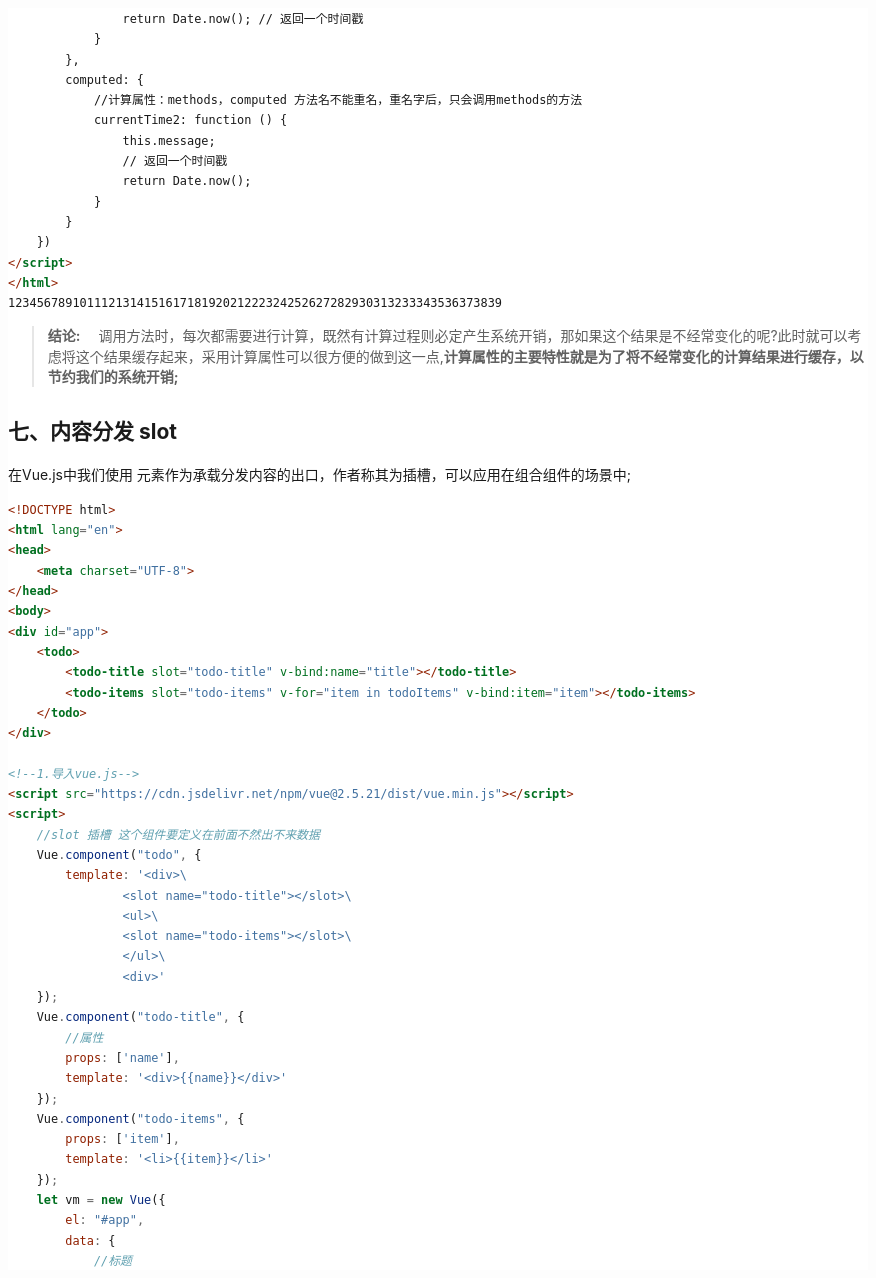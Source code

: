 ```html
                return Date.now(); // 返回一个时间戳
            }
        },
        computed: {
            //计算属性：methods，computed 方法名不能重名，重名字后，只会调用methods的方法
            currentTime2: function () {
                this.message;
                // 返回一个时间戳
                return Date.now();
            }
        }
    })
</script>
</html>
123456789101112131415161718192021222324252627282930313233343536373839
```

> **结论:**
>  调用方法时，每次都需要进行计算，既然有计算过程则必定产生系统开销，那如果这个结果是不经常变化的呢?此时就可以考虑将这个结果缓存起来，采用计算属性可以很方便的做到这一点,**计算属性的主要特性就是为了将不经常变化的计算结果进行缓存，以节约我们的系统开销;**

## 七、内容分发 slot

在Vue.js中我们使用 元素作为承载分发内容的出口，作者称其为插槽，可以应用在组合组件的场景中;

```html
<!DOCTYPE html>
<html lang="en">
<head>
    <meta charset="UTF-8">
</head>
<body>
<div id="app">
    <todo>
        <todo-title slot="todo-title" v-bind:name="title"></todo-title>
        <todo-items slot="todo-items" v-for="item in todoItems" v-bind:item="item"></todo-items>
    </todo>
</div>

<!--1.导入vue.js-->
<script src="https://cdn.jsdelivr.net/npm/vue@2.5.21/dist/vue.min.js"></script>
<script>
    //slot 插槽 这个组件要定义在前面不然出不来数据
    Vue.component("todo", {
        template: '<div>\
                <slot name="todo-title"></slot>\
                <ul>\
                <slot name="todo-items"></slot>\
                </ul>\
                <div>'
    });
    Vue.component("todo-title", {
        //属性
        props: ['name'],
        template: '<div>{{name}}</div>'
    });
    Vue.component("todo-items", {
        props: ['item'],
        template: '<li>{{item}}</li>'
    });
    let vm = new Vue({
        el: "#app",
        data: {
            //标题
```